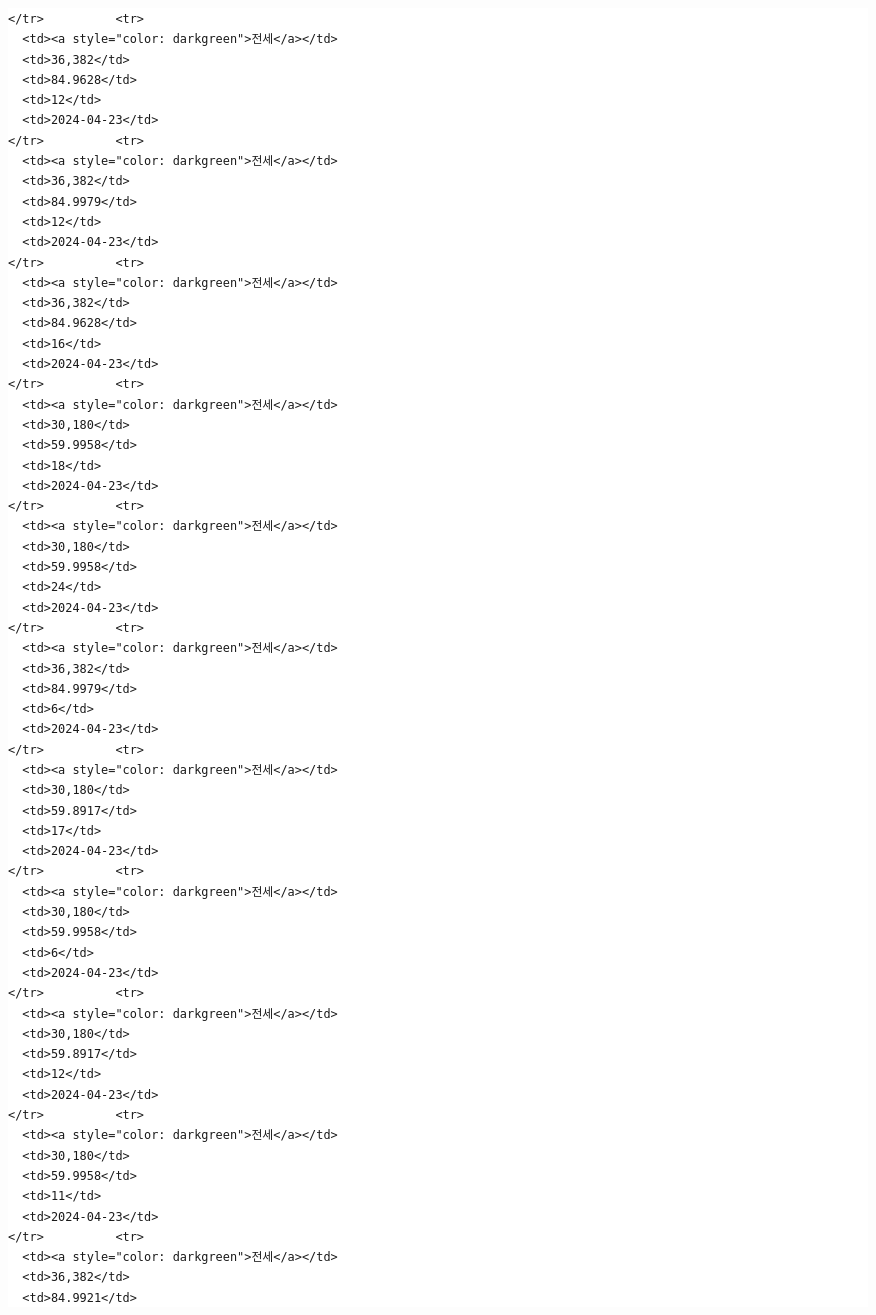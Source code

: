     </tr>          <tr>
      <td><a style="color: darkgreen">전세</a></td>
      <td>36,382</td>
      <td>84.9628</td>
      <td>12</td>
      <td>2024-04-23</td>
    </tr>          <tr>
      <td><a style="color: darkgreen">전세</a></td>
      <td>36,382</td>
      <td>84.9979</td>
      <td>12</td>
      <td>2024-04-23</td>
    </tr>          <tr>
      <td><a style="color: darkgreen">전세</a></td>
      <td>36,382</td>
      <td>84.9628</td>
      <td>16</td>
      <td>2024-04-23</td>
    </tr>          <tr>
      <td><a style="color: darkgreen">전세</a></td>
      <td>30,180</td>
      <td>59.9958</td>
      <td>18</td>
      <td>2024-04-23</td>
    </tr>          <tr>
      <td><a style="color: darkgreen">전세</a></td>
      <td>30,180</td>
      <td>59.9958</td>
      <td>24</td>
      <td>2024-04-23</td>
    </tr>          <tr>
      <td><a style="color: darkgreen">전세</a></td>
      <td>36,382</td>
      <td>84.9979</td>
      <td>6</td>
      <td>2024-04-23</td>
    </tr>          <tr>
      <td><a style="color: darkgreen">전세</a></td>
      <td>30,180</td>
      <td>59.8917</td>
      <td>17</td>
      <td>2024-04-23</td>
    </tr>          <tr>
      <td><a style="color: darkgreen">전세</a></td>
      <td>30,180</td>
      <td>59.9958</td>
      <td>6</td>
      <td>2024-04-23</td>
    </tr>          <tr>
      <td><a style="color: darkgreen">전세</a></td>
      <td>30,180</td>
      <td>59.8917</td>
      <td>12</td>
      <td>2024-04-23</td>
    </tr>          <tr>
      <td><a style="color: darkgreen">전세</a></td>
      <td>30,180</td>
      <td>59.9958</td>
      <td>11</td>
      <td>2024-04-23</td>
    </tr>          <tr>
      <td><a style="color: darkgreen">전세</a></td>
      <td>36,382</td>
      <td>84.9921</td>
